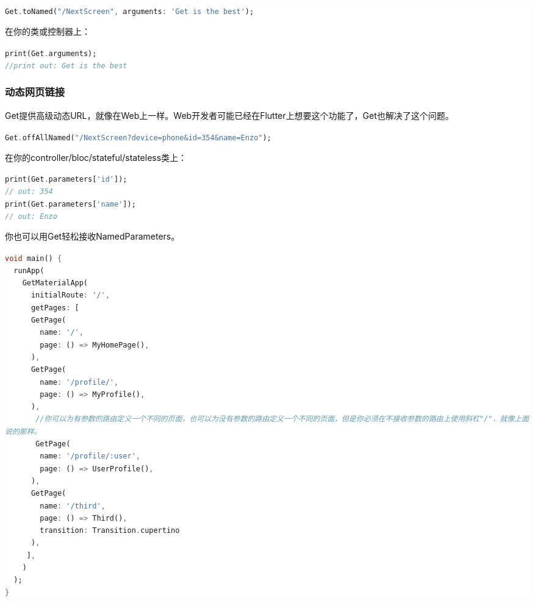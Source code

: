 ```dart
Get.toNamed("/NextScreen", arguments: 'Get is the best');
```

在你的类或控制器上：

```dart
print(Get.arguments);
//print out: Get is the best
```

### 动态网页链接

Get提供高级动态URL，就像在Web上一样。Web开发者可能已经在Flutter上想要这个功能了，Get也解决了这个问题。

```dart
Get.offAllNamed("/NextScreen?device=phone&id=354&name=Enzo");
```

在你的controller/bloc/stateful/stateless类上：

```dart
print(Get.parameters['id']);
// out: 354
print(Get.parameters['name']);
// out: Enzo
```

你也可以用Get轻松接收NamedParameters。

```dart
void main() {
  runApp(
    GetMaterialApp(
      initialRoute: '/',
      getPages: [
      GetPage(
        name: '/',
        page: () => MyHomePage(),
      ),
      GetPage(
        name: '/profile/',
        page: () => MyProfile(),
      ),
       //你可以为有参数的路由定义一个不同的页面，也可以为没有参数的路由定义一个不同的页面，但是你必须在不接收参数的路由上使用斜杠"/"，就像上面说的那样。
       GetPage(
        name: '/profile/:user',
        page: () => UserProfile(),
      ),
      GetPage(
        name: '/third',
        page: () => Third(),
        transition: Transition.cupertino  
      ),
     ],
    )
  );
}
```
